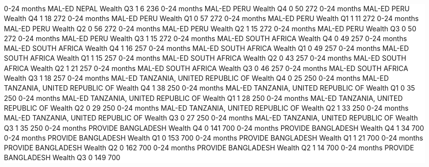 0-24 months   MAL-ED           NEPAL                          Wealth Q3                     1        6     236
0-24 months   MAL-ED           PERU                           Wealth Q4                     0       50     272
0-24 months   MAL-ED           PERU                           Wealth Q4                     1       18     272
0-24 months   MAL-ED           PERU                           Wealth Q1                     0       57     272
0-24 months   MAL-ED           PERU                           Wealth Q1                     1       11     272
0-24 months   MAL-ED           PERU                           Wealth Q2                     0       56     272
0-24 months   MAL-ED           PERU                           Wealth Q2                     1       15     272
0-24 months   MAL-ED           PERU                           Wealth Q3                     0       50     272
0-24 months   MAL-ED           PERU                           Wealth Q3                     1       15     272
0-24 months   MAL-ED           SOUTH AFRICA                   Wealth Q4                     0       49     257
0-24 months   MAL-ED           SOUTH AFRICA                   Wealth Q4                     1       16     257
0-24 months   MAL-ED           SOUTH AFRICA                   Wealth Q1                     0       49     257
0-24 months   MAL-ED           SOUTH AFRICA                   Wealth Q1                     1       15     257
0-24 months   MAL-ED           SOUTH AFRICA                   Wealth Q2                     0       43     257
0-24 months   MAL-ED           SOUTH AFRICA                   Wealth Q2                     1       21     257
0-24 months   MAL-ED           SOUTH AFRICA                   Wealth Q3                     0       46     257
0-24 months   MAL-ED           SOUTH AFRICA                   Wealth Q3                     1       18     257
0-24 months   MAL-ED           TANZANIA, UNITED REPUBLIC OF   Wealth Q4                     0       25     250
0-24 months   MAL-ED           TANZANIA, UNITED REPUBLIC OF   Wealth Q4                     1       38     250
0-24 months   MAL-ED           TANZANIA, UNITED REPUBLIC OF   Wealth Q1                     0       35     250
0-24 months   MAL-ED           TANZANIA, UNITED REPUBLIC OF   Wealth Q1                     1       28     250
0-24 months   MAL-ED           TANZANIA, UNITED REPUBLIC OF   Wealth Q2                     0       29     250
0-24 months   MAL-ED           TANZANIA, UNITED REPUBLIC OF   Wealth Q2                     1       33     250
0-24 months   MAL-ED           TANZANIA, UNITED REPUBLIC OF   Wealth Q3                     0       27     250
0-24 months   MAL-ED           TANZANIA, UNITED REPUBLIC OF   Wealth Q3                     1       35     250
0-24 months   PROVIDE          BANGLADESH                     Wealth Q4                     0      141     700
0-24 months   PROVIDE          BANGLADESH                     Wealth Q4                     1       34     700
0-24 months   PROVIDE          BANGLADESH                     Wealth Q1                     0      153     700
0-24 months   PROVIDE          BANGLADESH                     Wealth Q1                     1       21     700
0-24 months   PROVIDE          BANGLADESH                     Wealth Q2                     0      162     700
0-24 months   PROVIDE          BANGLADESH                     Wealth Q2                     1       14     700
0-24 months   PROVIDE          BANGLADESH                     Wealth Q3                     0      149     700